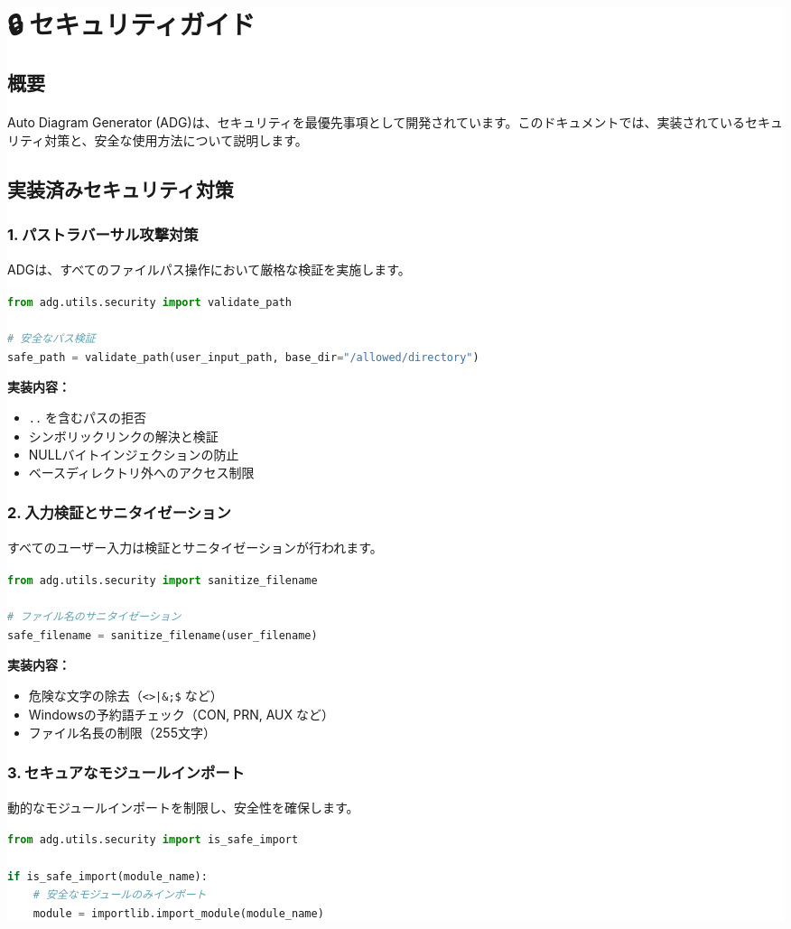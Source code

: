 # 🔒 セキュリティガイド

## 概要

Auto Diagram Generator (ADG)は、セキュリティを最優先事項として開発されています。このドキュメントでは、実装されているセキュリティ対策と、安全な使用方法について説明します。

## 実装済みセキュリティ対策

### 1. パストラバーサル攻撃対策

ADGは、すべてのファイルパス操作において厳格な検証を実施します。

```python
from adg.utils.security import validate_path

# 安全なパス検証
safe_path = validate_path(user_input_path, base_dir="/allowed/directory")
```

**実装内容：**
- `..` を含むパスの拒否
- シンボリックリンクの解決と検証
- NULLバイトインジェクションの防止
- ベースディレクトリ外へのアクセス制限

### 2. 入力検証とサニタイゼーション

すべてのユーザー入力は検証とサニタイゼーションが行われます。

```python
from adg.utils.security import sanitize_filename

# ファイル名のサニタイゼーション
safe_filename = sanitize_filename(user_filename)
```

**実装内容：**
- 危険な文字の除去（`<>|&;$` など）
- Windowsの予約語チェック（CON, PRN, AUX など）
- ファイル名長の制限（255文字）

### 3. セキュアなモジュールインポート

動的なモジュールインポートを制限し、安全性を確保します。

```python
from adg.utils.security import is_safe_import

if is_safe_import(module_name):
    # 安全なモジュールのみインポート
    module = importlib.import_module(module_name)
```
